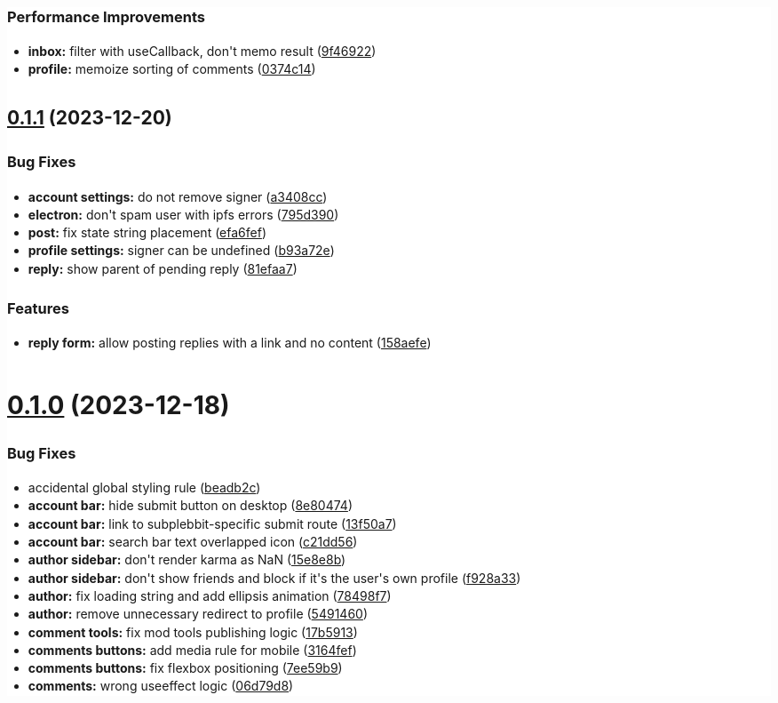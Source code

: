 
### Performance Improvements

* **inbox:** filter with useCallback, don't memo result ([9f46922](https://github.com/plebbit/seedit/commit/9f46922c482cff4a6a5762370f2eab9f755d76da))
* **profile:** memoize sorting of comments ([0374c14](https://github.com/plebbit/seedit/commit/0374c1404c903cf39120a4a256e238be233aaf29))



## [0.1.1](https://github.com/plebbit/seedit/compare/v0.1.0...v0.1.1) (2023-12-20)


### Bug Fixes

* **account settings:** do not remove signer ([a3408cc](https://github.com/plebbit/seedit/commit/a3408cc0d92761bd8125d03ae051ea3cb181e3a8))
* **electron:** don't spam user with ipfs errors ([795d390](https://github.com/plebbit/seedit/commit/795d39098a972630064e8a8df22a9ab01b1dec89))
* **post:** fix state string placement ([efa6fef](https://github.com/plebbit/seedit/commit/efa6fef58ab3eb7abc6c0f2525283438b26476d5))
* **profile settings:** signer can be undefined ([b93a72e](https://github.com/plebbit/seedit/commit/b93a72ebb5e4f698ebe720fd12169cfeb2c874f9))
* **reply:** show parent of pending reply ([81efaa7](https://github.com/plebbit/seedit/commit/81efaa76954f79ba46add059ebeadbdad5bdc643))


### Features

* **reply form:** allow posting replies with a link and no content ([158aefe](https://github.com/plebbit/seedit/commit/158aefe13cd49a5cd4aa262a8ec6f68c6983cddc))



# [0.1.0](https://github.com/plebbit/seedit/compare/b902094f009e39db9176b70d07eddf427e4e655e...v0.1.0) (2023-12-18)


### Bug Fixes

* accidental global styling rule ([beadb2c](https://github.com/plebbit/seedit/commit/beadb2cc97a9ca9e8cceeeb4b271fdb64426db84))
* **account bar:** hide submit button on desktop ([8e80474](https://github.com/plebbit/seedit/commit/8e80474303625e0180dd8656eb5ae19067889dd8))
* **account bar:** link to subplebbit-specific submit route ([13f50a7](https://github.com/plebbit/seedit/commit/13f50a74945fe58042d90bb9650164e3121612ef))
* **account bar:** search bar text overlapped icon ([c21dd56](https://github.com/plebbit/seedit/commit/c21dd5606fb1af18570b43a318d25647e288462a))
* **author sidebar:** don't render karma as NaN ([15e8e8b](https://github.com/plebbit/seedit/commit/15e8e8b4aa3b1e85c9b9aa94cb63d72a984e0271))
* **author sidebar:** don't show friends and block if it's the user's own profile ([f928a33](https://github.com/plebbit/seedit/commit/f928a33899d009cf1c98da0a07835f557e3e5966))
* **author:** fix loading string and add ellipsis animation ([78498f7](https://github.com/plebbit/seedit/commit/78498f7b2086150008ac31ac029760718e92a8c6))
* **author:** remove unnecessary redirect to profile ([5491460](https://github.com/plebbit/seedit/commit/54914600ce537de727eccd6e9bf5be50f3ea9728))
* **comment tools:** fix mod tools publishing logic ([17b5913](https://github.com/plebbit/seedit/commit/17b59135a9bd274882a70960caa3d53cdedb334e))
* **comments buttons:** add media rule for mobile ([3164fef](https://github.com/plebbit/seedit/commit/3164fefbcc748a635b3c59b977dfbbe2e653b511))
* **comments buttons:** fix flexbox positioning ([7ee59b9](https://github.com/plebbit/seedit/commit/7ee59b99519bedfc809077aab0e2fff9b9f63565))
* **comments:** wrong useeffect logic ([06d79d8](https://github.com/plebbit/seedit/commit/06d79d8d77ba49b186cd31fd9c7fda65a77d89fd))